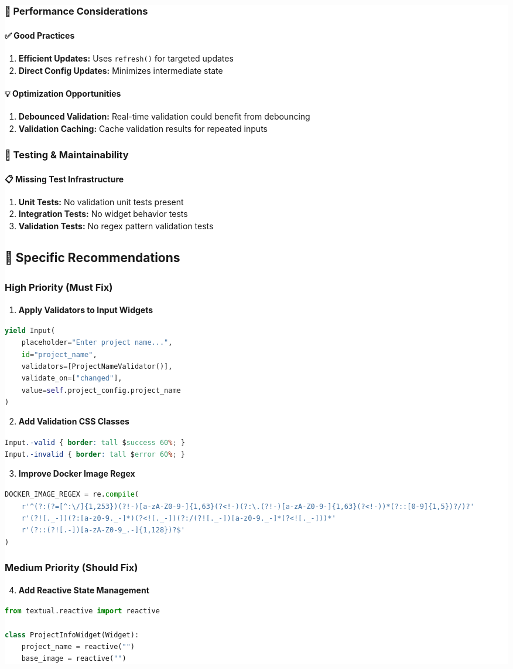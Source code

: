 ### 🚀 Performance Considerations

#### ✅ Good Practices
1. **Efficient Updates:** Uses `refresh()` for targeted updates
2. **Direct Config Updates:** Minimizes intermediate state

#### 💡 Optimization Opportunities
1. **Debounced Validation:** Real-time validation could benefit from debouncing
2. **Validation Caching:** Cache validation results for repeated inputs

### 🧪 Testing & Maintainability

#### 📋 Missing Test Infrastructure
1. **Unit Tests:** No validation unit tests present
2. **Integration Tests:** No widget behavior tests
3. **Validation Tests:** No regex pattern validation tests

## 🔧 Specific Recommendations

### High Priority (Must Fix)

1. **Apply Validators to Input Widgets**
```python
yield Input(
    placeholder="Enter project name...",
    id="project_name",
    validators=[ProjectNameValidator()],
    validate_on=["changed"],
    value=self.project_config.project_name
)
```

2. **Add Validation CSS Classes**
```css
Input.-valid { border: tall $success 60%; }
Input.-invalid { border: tall $error 60%; }
```

3. **Improve Docker Image Regex**
```python
DOCKER_IMAGE_REGEX = re.compile(
    r'^(?:(?=[^:\/]{1,253})(?!-)[a-zA-Z0-9-]{1,63}(?<!-)(?:\.(?!-)[a-zA-Z0-9-]{1,63}(?<!-))*(?::[0-9]{1,5})?/)?'
    r'(?![._-])(?:[a-z0-9._-]*)(?<![._-])(?:/(?![._-])[a-z0-9._-]*(?<![._-]))*'
    r'(?::(?![.-])[a-zA-Z0-9_.-]{1,128})?$'
)
```

### Medium Priority (Should Fix)

4. **Add Reactive State Management**
```python
from textual.reactive import reactive

class ProjectInfoWidget(Widget):
    project_name = reactive("")
    base_image = reactive("")
```
